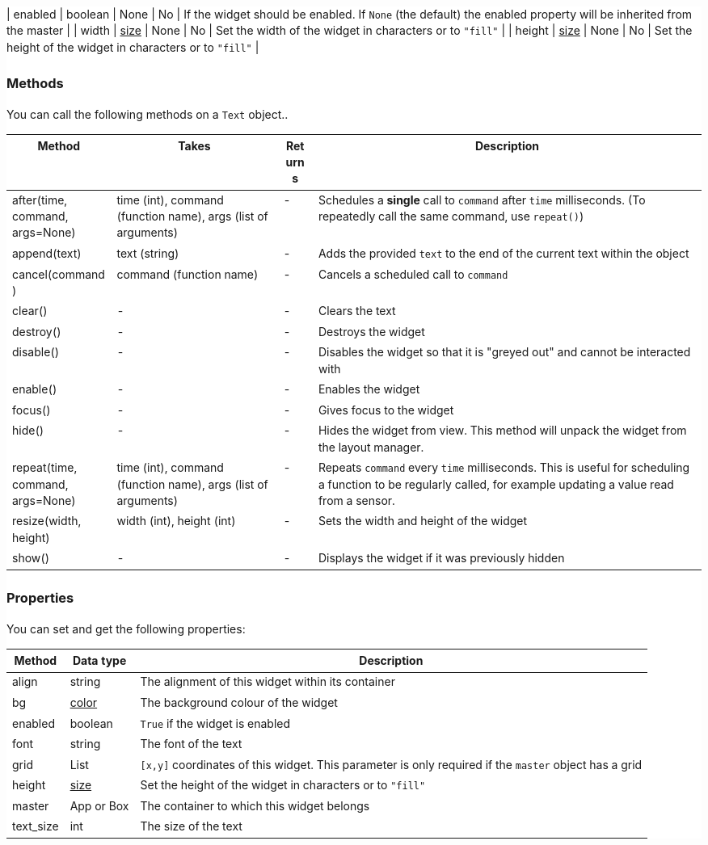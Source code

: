 | enabled   | boolean            | None        | No         | If the widget should be enabled. If `None` (the default) the enabled property will be inherited from the master       |
| width     | [size](size.md)    | None        | No         | Set the width of the widget in characters or to `"fill"`                                                              |
| height    | [size](size.md)    | None        | No         | Set the height of the widget in characters or to `"fill"`                                                             |


### Methods

You can call the following methods on a `Text` object..

| Method                           | Takes                                                         | Returns | Description                                                                                                                                                    |
|----------------------------------|---------------------------------------------------------------|---------|----------------------------------------------------------------------------------------------------------------------------------------------------------------|
| after(time, command, args=None)  | time (int), command (function name), args (list of arguments) | -       | Schedules a **single** call to `command` after `time` milliseconds. (To repeatedly call the same command, use `repeat()`)                                      |
| append(text)                     | text (string)                                                 | -       | Adds the provided `text` to the end of the current text within the object                                                                                      |
| cancel(command)                  | command (function name)                                       | -       | Cancels a scheduled call to `command`                                                                                                                          |
| clear()                          | -                                                             | -       | Clears the text                                                                                                                                                |
| destroy()                        | -                                                             | -       | Destroys the widget                                                                                                                                            |
| disable()                        | -                                                             | -       | Disables the widget so that it is "greyed out" and cannot be interacted with                                                                                   |
| enable()                         | -                                                             | -       | Enables the widget                                                                                                                                             |
| focus()                          | -                                                             | -       | Gives focus to the widget                                                                                                                                      |
| hide()                           | -                                                             | -       | Hides the widget from view. This method will unpack the widget from the layout manager.                                                                        |
| repeat(time, command, args=None) | time (int), command (function name), args (list of arguments) | -       | Repeats `command` every `time` milliseconds. This is useful for scheduling a function to be regularly called, for example updating a value read from a sensor. |
| resize(width, height)            | width (int), height (int)                                     | -       | Sets the width and height of the widget                                                                                                                        |
| show()                           | -                                                             | -       | Displays the widget if it was previously hidden                                                                                                                |


### Properties

You can set and get the following properties:

| Method     | Data type          | Description                                                                                           |
|------------|--------------------|-------------------------------------------------------------------------------------------------------|
| align      | string             | The alignment of this widget within its container                                                     |
| bg         | [color](colors.md) | The background colour of the widget                                                                   |
| enabled    | boolean            | `True` if the widget is enabled                                                                       |
| font       | string             | The font of the text                                                                                  |
| grid       | List               | `[x,y]` coordinates of this widget. This parameter is only required if the `master` object has a grid |
| height     | [size](size.md)    | Set the height of the widget in characters or to `"fill"`                                             |
| master     | App or Box         | The container to which this widget belongs                                                            |
| text_size  | int                | The size of the text                                                                                  |
